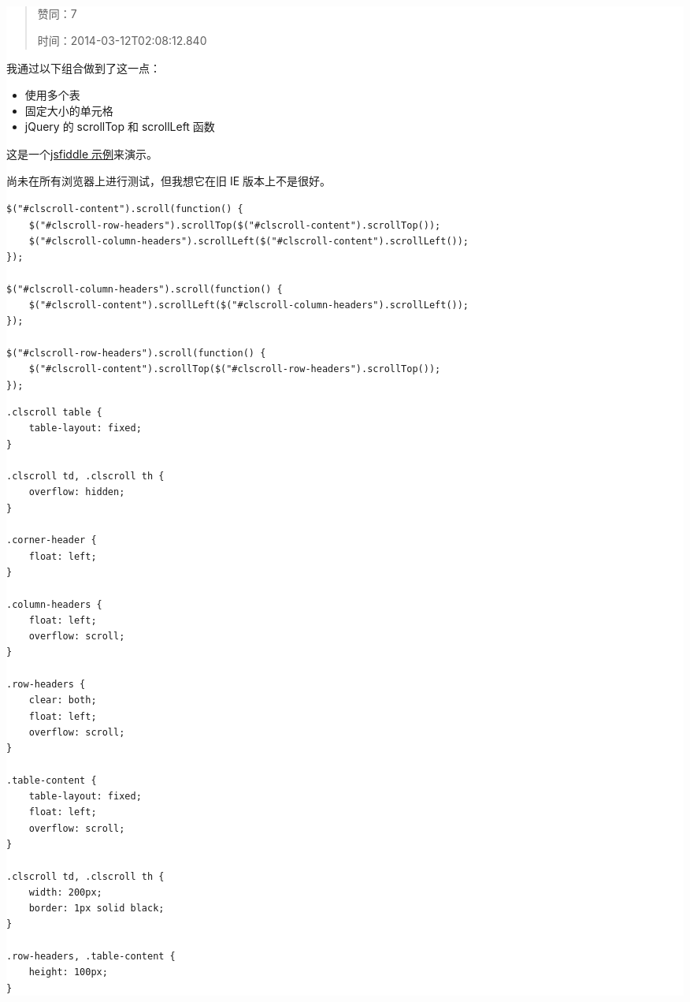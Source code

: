 > 赞同：7
> 
> 时间：2014-03-12T02:08:12.840

我通过以下组合做到了这一点：

*   使用多个表
*   固定大小的单元格
*   jQuery 的 scrollTop 和 scrollLeft 函数

这是一个[jsfiddle 示例](http://jsfiddle.net/software_christian/Fp9a3/8/)来演示。

尚未在所有浏览器上进行测试，但我想它在旧 IE 版本上不是很好。

```
$("#clscroll-content").scroll(function() {
    $("#clscroll-row-headers").scrollTop($("#clscroll-content").scrollTop());
    $("#clscroll-column-headers").scrollLeft($("#clscroll-content").scrollLeft());
});

$("#clscroll-column-headers").scroll(function() {
    $("#clscroll-content").scrollLeft($("#clscroll-column-headers").scrollLeft());
});

$("#clscroll-row-headers").scroll(function() {
    $("#clscroll-content").scrollTop($("#clscroll-row-headers").scrollTop());
});
```

```
.clscroll table {
    table-layout: fixed;
}

.clscroll td, .clscroll th { 
    overflow: hidden;
}

.corner-header {
    float: left;
}

.column-headers {
    float: left;
    overflow: scroll;
}

.row-headers {
    clear: both;
    float: left;    
    overflow: scroll;
}

.table-content {
    table-layout: fixed;
    float: left;
    overflow: scroll;
}

.clscroll td, .clscroll th { 
    width: 200px;
    border: 1px solid black;
}

.row-headers, .table-content {
    height: 100px;
}
```